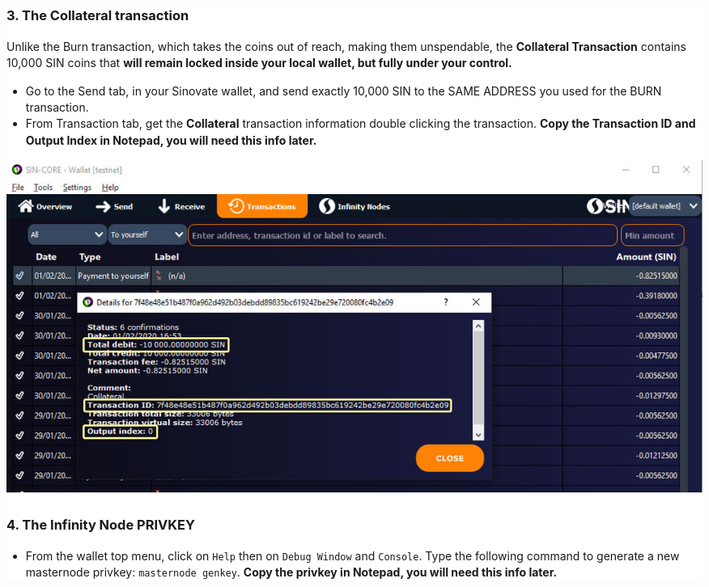 ### 3. The Collateral transaction

Unlike the Burn transaction, which takes the coins out of reach, making them unspendable, the **Collateral Transaction** contains 10,000 SIN coins that **will remain locked inside your local wallet, but fully under your control.**

* Go to the Send tab, in your Sinovate wallet, and send exactly 10,000 SIN to the SAME ADDRESS you used for the BURN transaction.
* From Transaction tab, get the **Collateral** transaction information double clicking the transaction. **Copy the Transaction ID and Output Index in Notepad, you will need this info later.**

![Image 07](assets/img/masternode_setup_guide/img_07.jpg)

### 4. The Infinity Node PRIVKEY

* From the wallet top menu, click on `Help` then on `Debug Window` and `Console`. Type the following command to generate a new masternode privkey: `masternode genkey`. **Copy the privkey in Notepad, you will need this info later.**
